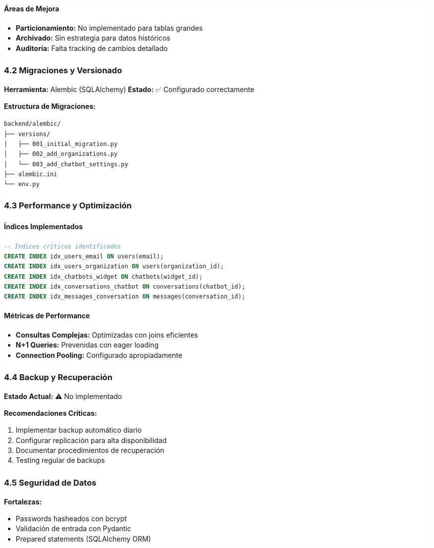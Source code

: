 #### Áreas de Mejora
- **Particionamiento:** No implementado para tablas grandes
- **Archivado:** Sin estrategia para datos históricos
- **Auditoría:** Falta tracking de cambios detallado

### 4.2 Migraciones y Versionado

**Herramienta:** Alembic (SQLAlchemy)
**Estado:** ✅ Configurado correctamente

**Estructura de Migraciones:**
```
backend/alembic/
├── versions/
│   ├── 001_initial_migration.py
│   ├── 002_add_organizations.py
│   └── 003_add_chatbot_settings.py
├── alembic.ini
└── env.py
```

### 4.3 Performance y Optimización

#### Índices Implementados
```sql
-- Índices críticos identificados
CREATE INDEX idx_users_email ON users(email);
CREATE INDEX idx_users_organization ON users(organization_id);
CREATE INDEX idx_chatbots_widget ON chatbots(widget_id);
CREATE INDEX idx_conversations_chatbot ON conversations(chatbot_id);
CREATE INDEX idx_messages_conversation ON messages(conversation_id);
```

#### Métricas de Performance
- **Consultas Complejas:** Optimizadas con joins eficientes
- **N+1 Queries:** Prevenidas con eager loading
- **Connection Pooling:** Configurado apropiadamente

### 4.4 Backup y Recuperación

**Estado Actual:** ⚠️ No implementado

**Recomendaciones Críticas:**
1. Implementar backup automático diario
2. Configurar replicación para alta disponibilidad
3. Documentar procedimientos de recuperación
4. Testing regular de backups

### 4.5 Seguridad de Datos

**Fortalezas:**
- Passwords hasheados con bcrypt
- Validación de entrada con Pydantic
- Prepared statements (SQLAlchemy ORM)
